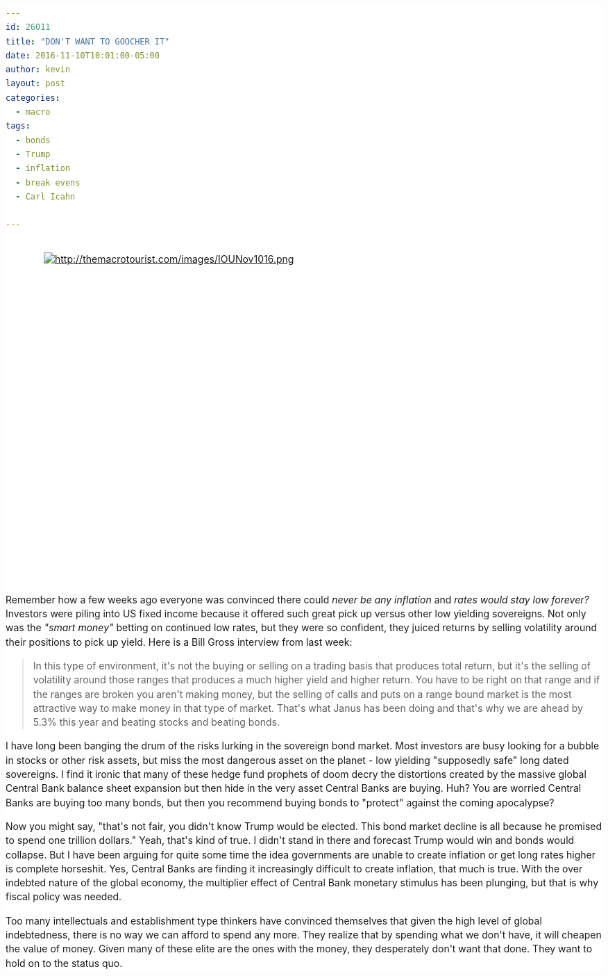 ```yaml
---
id: 26011
title: "DON'T WANT TO GOOCHER IT"
date: 2016-11-10T10:01:00-05:00
author: kevin
layout: post
categories:
  - macro
tags:
  - bonds
  - Trump
  - inflation
  - break evens
  - Carl Icahn
   
---
```

<a href="http://themacrotourist.com/images/IOUNov1016.png"><img src="http://themacrotourist.com/images/IOUNov1016.png" alt="http://themacrotourist.com/images/IOUNov1016.png" width="750" height="460" style="margin:30px auto;display:block;"></a>

Remember how a few weeks ago everyone was convinced there could *never be any inflation* and *rates would stay low forever?*  Investors were piling into US fixed income because it offered such great pick up versus other low yielding sovereigns.  Not only was the *"smart money"* betting on continued low rates, but they were so confident, they juiced returns by selling volatility around their positions to pick up yield.  Here is a Bill Gross interview from last week:

>In this type of environment, it's not the buying or selling on a trading basis that produces total return, but it's the selling of volatility around those ranges that produces a much higher yield and higher return.  You have to be right on that range and if the ranges are broken you aren't making money, but the selling of calls and puts on a range bound market is the most attractive way to make money in that type of market.  That's what Janus has been doing and that's why we are ahead by 5.3% this year and beating stocks and beating bonds.

I have long been banging the drum of the risks lurking in the sovereign bond market.  Most investors are busy looking for a bubble in stocks or other risk assets, but miss the most dangerous asset on the planet - low yielding "supposedly safe" long dated sovereigns.  I find it ironic that many of these hedge fund prophets of doom decry the distortions created by the massive global Central Bank balance sheet expansion but then hide in the very asset Central Banks are buying.  Huh?  You are worried Central Banks are buying too many bonds, but then you recommend buying bonds to "protect" against the coming apocalypse?

Now you might say, "that's not fair, you didn't know Trump would be elected.  This bond market decline is all because he promised to spend one trillion dollars."  Yeah, that's kind of true.  I didn't stand in there and forecast Trump would win and bonds would collapse.  But I have been arguing for quite some time the idea governments are unable to create inflation or get long rates higher is complete horseshit.  Yes, Central Banks are finding it increasingly difficult to create inflation, that much is true.  With the over indebted nature of the global economy, the multiplier effect of Central Bank monetary stimulus has been plunging, but that is why fiscal policy was needed.  

Too many intellectuals and establishment type thinkers have convinced themselves that given the high level of global indebtedness, there is no way we can afford to spend any more.  They realize that by spending what we don't have, it will cheapen the value of money.  Given many of these elite are the ones with the money, they desperately don't want that done.  They want to hold on to the status quo.  
